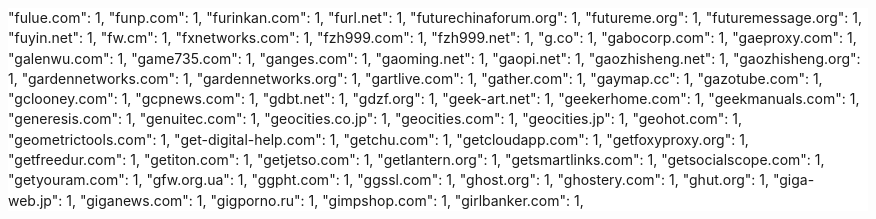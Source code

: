   "fulue.com": 1, 
  "funp.com": 1, 
  "furinkan.com": 1, 
  "furl.net": 1, 
  "futurechinaforum.org": 1, 
  "futureme.org": 1, 
  "futuremessage.org": 1, 
  "fuyin.net": 1, 
  "fw.cm": 1, 
  "fxnetworks.com": 1, 
  "fzh999.com": 1, 
  "fzh999.net": 1, 
  "g.co": 1, 
  "gabocorp.com": 1, 
  "gaeproxy.com": 1, 
  "galenwu.com": 1, 
  "game735.com": 1, 
  "ganges.com": 1, 
  "gaoming.net": 1, 
  "gaopi.net": 1, 
  "gaozhisheng.net": 1, 
  "gaozhisheng.org": 1, 
  "gardennetworks.com": 1, 
  "gardennetworks.org": 1, 
  "gartlive.com": 1, 
  "gather.com": 1, 
  "gaymap.cc": 1, 
  "gazotube.com": 1, 
  "gclooney.com": 1, 
  "gcpnews.com": 1, 
  "gdbt.net": 1, 
  "gdzf.org": 1, 
  "geek-art.net": 1, 
  "geekerhome.com": 1, 
  "geekmanuals.com": 1, 
  "generesis.com": 1, 
  "genuitec.com": 1, 
  "geocities.co.jp": 1, 
  "geocities.com": 1, 
  "geocities.jp": 1, 
  "geohot.com": 1, 
  "geometrictools.com": 1, 
  "get-digital-help.com": 1, 
  "getchu.com": 1, 
  "getcloudapp.com": 1, 
  "getfoxyproxy.org": 1, 
  "getfreedur.com": 1, 
  "getiton.com": 1, 
  "getjetso.com": 1, 
  "getlantern.org": 1, 
  "getsmartlinks.com": 1, 
  "getsocialscope.com": 1, 
  "getyouram.com": 1, 
  "gfw.org.ua": 1, 
  "ggpht.com": 1, 
  "ggssl.com": 1, 
  "ghost.org": 1, 
  "ghostery.com": 1, 
  "ghut.org": 1, 
  "giga-web.jp": 1, 
  "giganews.com": 1, 
  "gigporno.ru": 1, 
  "gimpshop.com": 1, 
  "girlbanker.com": 1, 